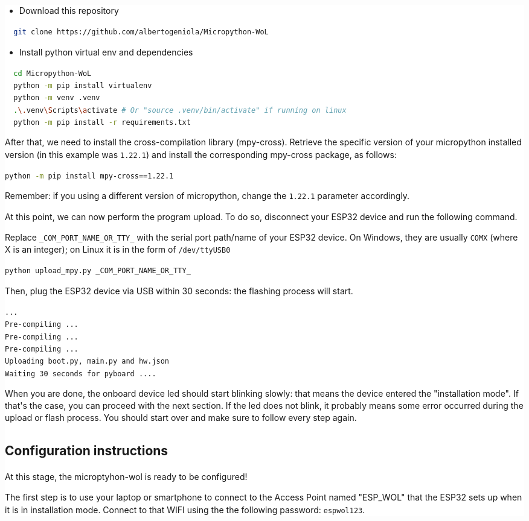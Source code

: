 - Download this repository
```bash
  git clone https://github.com/albertogeniola/Micropython-WoL
```

- Install python virtual env and dependencies
```bash
  cd Micropython-WoL
  python -m pip install virtualenv
  python -m venv .venv
  .\.venv\Scripts\activate # Or "source .venv/bin/activate" if running on linux
  python -m pip install -r requirements.txt
```

After that, we need to install the cross-compilation library (mpy-cross).
Retrieve the specific version of your micropython installed version (in this example was `1.22.1`) and install the corresponding mpy-cross package, as follows:

```bash
python -m pip install mpy-cross==1.22.1
```

Remember: if you using a different version of micropython, change the `1.22.1` parameter accordingly.

At this point, we can now perform the program upload. To do so, disconnect your ESP32 device and run the following command. 

Replace `_COM_PORT_NAME_OR_TTY_` with the serial port path/name of your ESP32 device. On Windows, they are usually `COMX` (where X is an integer); on Linux it is in the form of `/dev/ttyUSB0`

```bash
python upload_mpy.py _COM_PORT_NAME_OR_TTY_
```

Then, plug the ESP32 device via USB within 30 seconds: the flashing process will start. 

```
...
Pre-compiling ...
Pre-compiling ...
Pre-compiling ...
Uploading boot.py, main.py and hw.json
Waiting 30 seconds for pyboard ....
```

When you are done, the onboard device led should start blinking slowly: that means the device entered the "installation mode". If that's the case, you can proceed with the next section. If the led does not blink, it probably means some error occurred during the upload or flash process. You should start over and make sure to follow every step again.

## Configuration instructions
At this stage, the microptyhon-wol is ready to be configured! 

The first step is to use your laptop or smartphone to connect to the Access Point named "ESP_WOL" that the ESP32 sets up when it is in installation mode. Connect to that WIFI using the the following password: `espwol123`.
